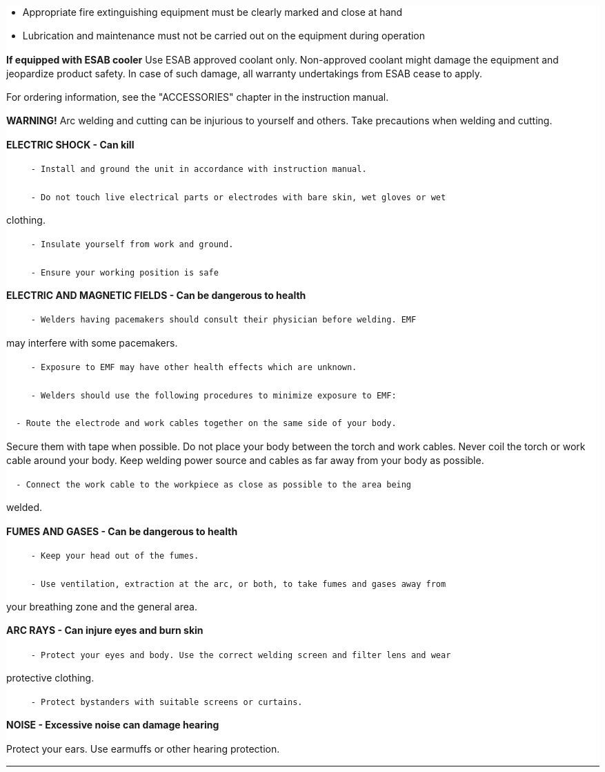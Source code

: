   - Appropriate fire extinguishing equipment must be clearly marked and close at hand

  - Lubrication and maintenance must not be carried out on the equipment during operation

**If equipped with ESAB cooler**
Use ESAB approved coolant only. Non-approved coolant might damage the equipment and jeopardize
product safety. In case of such damage, all warranty undertakings from ESAB cease to apply.

For ordering information, see the "ACCESSORIES" chapter in the instruction manual.

**WARNING!**
Arc welding and cutting can be injurious to yourself and others. Take precautions when
welding and cutting.

**ELECTRIC SHOCK - Can kill**

         - Install and ground the unit in accordance with instruction manual.

         - Do not touch live electrical parts or electrodes with bare skin, wet gloves or wet
clothing.

         - Insulate yourself from work and ground.

         - Ensure your working position is safe

**ELECTRIC AND MAGNETIC FIELDS - Can be dangerous to health**

         - Welders having pacemakers should consult their physician before welding. EMF
may interfere with some pacemakers.

         - Exposure to EMF may have other health effects which are unknown.

         - Welders should use the following procedures to minimize exposure to EMF:

      - Route the electrode and work cables together on the same side of your body.
Secure them with tape when possible. Do not place your body between the torch
and work cables. Never coil the torch or work cable around your body. Keep
welding power source and cables as far away from your body as possible.

      - Connect the work cable to the workpiece as close as possible to the area being
welded.

**FUMES AND GASES - Can be dangerous to health**

         - Keep your head out of the fumes.

         - Use ventilation, extraction at the arc, or both, to take fumes and gases away from
your breathing zone and the general area.

**ARC RAYS - Can injure eyes and burn skin**

         - Protect your eyes and body. Use the correct welding screen and filter lens and wear
protective clothing.

         - Protect bystanders with suitable screens or curtains.

**NOISE - Excessive noise can damage hearing**

Protect your ears. Use earmuffs or other hearing protection.


-----
